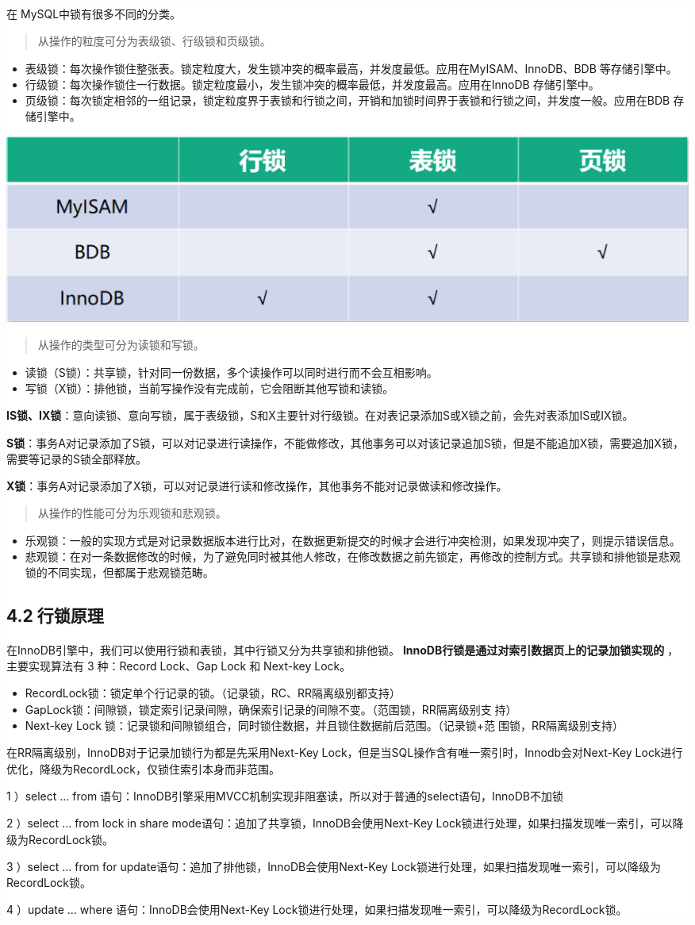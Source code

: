 在 MySQL中锁有很多不同的分类。

> 从操作的粒度可分为表级锁、行级锁和页级锁。

- 表级锁：每次操作锁住整张表。锁定粒度大，发生锁冲突的概率最高，并发度最低。应用在MyISAM、InnoDB、BDB 等存储引擎中。
- 行级锁：每次操作锁住一行数据。锁定粒度最小，发生锁冲突的概率最低，并发度最高。应用在InnoDB 存储引擎中。
- 页级锁：每次锁定相邻的一组记录，锁定粒度界于表锁和行锁之间，开销和加锁时间界于表锁和行锁之间，并发度一般。应用在BDB 存储引擎中。

![image-20210813150150417](img/image-20210813150150417.png)

> 从操作的类型可分为读锁和写锁。

- 读锁（S锁）：共享锁，针对同一份数据，多个读操作可以同时进行而不会互相影响。
- 写锁（X锁）：排他锁，当前写操作没有完成前，它会阻断其他写锁和读锁。

**IS锁、IX锁**：意向读锁、意向写锁，属于表级锁，S和X主要针对行级锁。在对表记录添加S或X锁之前，会先对表添加IS或IX锁。

**S锁**：事务A对记录添加了S锁，可以对记录进行读操作，不能做修改，其他事务可以对该记录追加S锁，但是不能追加X锁，需要追加X锁，需要等记录的S锁全部释放。

**X锁**：事务A对记录添加了X锁，可以对记录进行读和修改操作，其他事务不能对记录做读和修改操作。

> 从操作的性能可分为乐观锁和悲观锁。

- 乐观锁：一般的实现方式是对记录数据版本进行比对，在数据更新提交的时候才会进行冲突检测，如果发现冲突了，则提示错误信息。
- 悲观锁：在对一条数据修改的时候，为了避免同时被其他人修改，在修改数据之前先锁定，再修改的控制方式。共享锁和排他锁是悲观锁的不同实现，但都属于悲观锁范畴。

## 4.2 行锁原理

在InnoDB引擎中，我们可以使用行锁和表锁，其中行锁又分为共享锁和排他锁。 **InnoDB行锁是通过对索引数据页上的记录加锁实现的** ，主要实现算法有 3 种：Record Lock、Gap Lock 和 Next-key Lock。

- RecordLock锁：锁定单个行记录的锁。（记录锁，RC、RR隔离级别都支持） 
- GapLock锁：间隙锁，锁定索引记录间隙，确保索引记录的间隙不变。（范围锁，RR隔离级别支 持） 
- Next-key Lock 锁：记录锁和间隙锁组合，同时锁住数据，并且锁住数据前后范围。（记录锁+范 围锁，RR隔离级别支持）

在RR隔离级别，InnoDB对于记录加锁行为都是先采用Next-Key Lock，但是当SQL操作含有唯一索引时，Innodb会对Next-Key Lock进行优化，降级为RecordLock，仅锁住索引本身而非范围。

1 ）select ... from 语句：InnoDB引擎采用MVCC机制实现非阻塞读，所以对于普通的select语句，InnoDB不加锁

2 ）select ... from lock in share mode语句：追加了共享锁，InnoDB会使用Next-Key Lock锁进行处理，如果扫描发现唯一索引，可以降级为RecordLock锁。

3 ）select ... from for update语句：追加了排他锁，InnoDB会使用Next-Key Lock锁进行处理，如果扫描发现唯一索引，可以降级为RecordLock锁。

4 ）update ... where 语句：InnoDB会使用Next-Key Lock锁进行处理，如果扫描发现唯一索引，可以降级为RecordLock锁。
